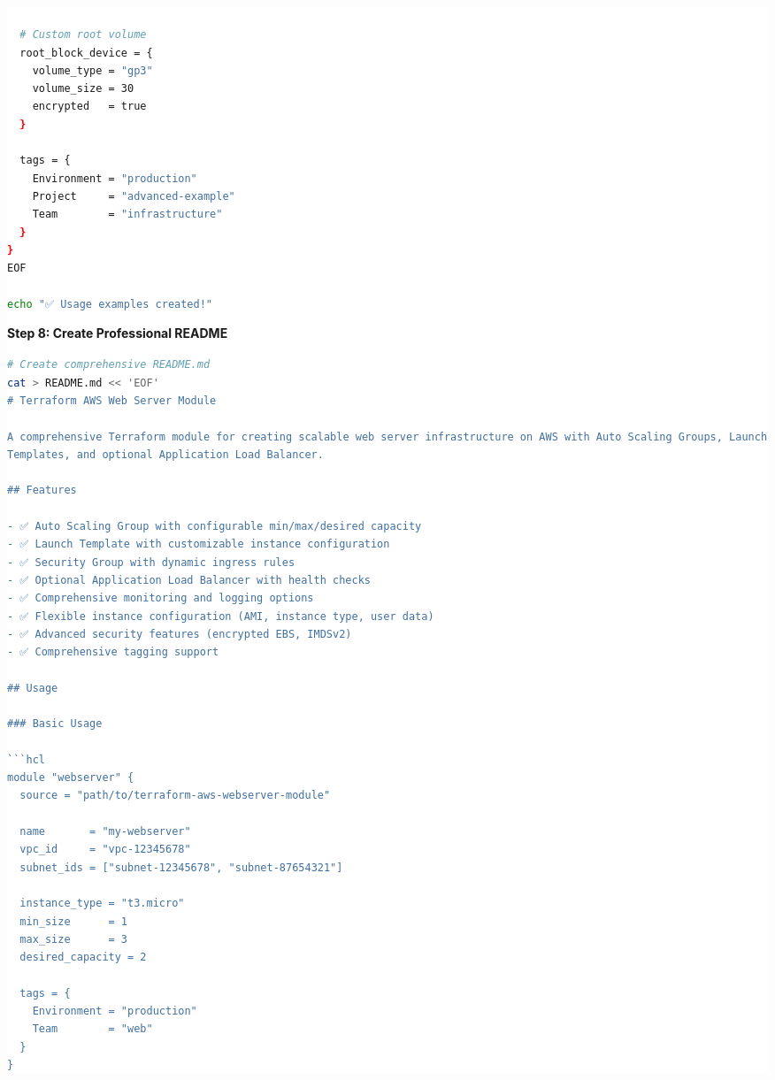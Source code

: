 ```bash

  # Custom root volume
  root_block_device = {
    volume_type = "gp3"
    volume_size = 30
    encrypted   = true
  }

  tags = {
    Environment = "production"
    Project     = "advanced-example"
    Team        = "infrastructure"
  }
}
EOF

echo "✅ Usage examples created!"
```

**Step 8: Create Professional README**
```bash
# Create comprehensive README.md
cat > README.md << 'EOF'
# Terraform AWS Web Server Module

A comprehensive Terraform module for creating scalable web server infrastructure on AWS with Auto Scaling Groups, Launch Templates, and optional Application Load Balancer.

## Features

- ✅ Auto Scaling Group with configurable min/max/desired capacity
- ✅ Launch Template with customizable instance configuration
- ✅ Security Group with dynamic ingress rules
- ✅ Optional Application Load Balancer with health checks
- ✅ Comprehensive monitoring and logging options
- ✅ Flexible instance configuration (AMI, instance type, user data)
- ✅ Advanced security features (encrypted EBS, IMDSv2)
- ✅ Comprehensive tagging support

## Usage

### Basic Usage

```hcl
module "webserver" {
  source = "path/to/terraform-aws-webserver-module"

  name       = "my-webserver"
  vpc_id     = "vpc-12345678"
  subnet_ids = ["subnet-12345678", "subnet-87654321"]

  instance_type = "t3.micro"
  min_size      = 1
  max_size      = 3
  desired_capacity = 2

  tags = {
    Environment = "production"
    Team        = "web"
  }
}
```
